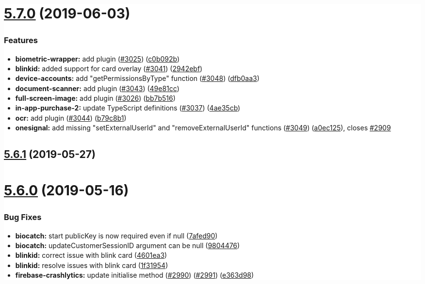 

# [5.7.0](https://github.com/danielsogl/awesome-cordova-plugins/compare/v5.6.1...v5.7.0) (2019-06-03)


### Features

* **biometric-wrapper:** add plugin ([#3025](https://github.com/danielsogl/awesome-cordova-plugins/issues/3025)) ([c0b092b](https://github.com/danielsogl/awesome-cordova-plugins/commit/c0b092b2422e80c9dfd1d3c904e498d0970b08d3))
* **blinkid:** added support for card overlay ([#3041](https://github.com/danielsogl/awesome-cordova-plugins/issues/3041)) ([2942ebf](https://github.com/danielsogl/awesome-cordova-plugins/commit/2942ebfae4ec197f79ddeebbda16f2b2f88d2221))
* **device-accounts:** add "getPermissionsByType" function ([#3048](https://github.com/danielsogl/awesome-cordova-plugins/issues/3048)) ([dfb0aa3](https://github.com/danielsogl/awesome-cordova-plugins/commit/dfb0aa3d5d5ccd2ab81a4d1186610e861771a1a3))
* **document-scanner:** add plugin ([#3043](https://github.com/danielsogl/awesome-cordova-plugins/issues/3043)) ([49e81cc](https://github.com/danielsogl/awesome-cordova-plugins/commit/49e81cc4147c42ba1dd140b4e8cb639e3bb084f1))
* **full-screen-image:** add plugin ([#3026](https://github.com/danielsogl/awesome-cordova-plugins/issues/3026)) ([bb7b516](https://github.com/danielsogl/awesome-cordova-plugins/commit/bb7b516c504907c0a3fb908ea8515f5f638f3d62))
* **in-app-purchase-2:** update TypeScript definitions ([#3037](https://github.com/danielsogl/awesome-cordova-plugins/issues/3037)) ([4ae35cb](https://github.com/danielsogl/awesome-cordova-plugins/commit/4ae35cba9a02610ff6374c4ddfc15cdcca926ba2))
* **ocr:** add plugin ([#3044](https://github.com/danielsogl/awesome-cordova-plugins/issues/3044)) ([b79c8b1](https://github.com/danielsogl/awesome-cordova-plugins/commit/b79c8b1ea06da41bf6823716fe3a1bf3837257f2))
* **onesignal:** add missing "setExternalUserId"  and "removeExternalUserId" functions ([#3049](https://github.com/danielsogl/awesome-cordova-plugins/issues/3049)) ([a0ec125](https://github.com/danielsogl/awesome-cordova-plugins/commit/a0ec1252e0d843fafe4e1d245f79eb09234dbee8)), closes [#2909](https://github.com/danielsogl/awesome-cordova-plugins/issues/2909)



## [5.6.1](https://github.com/danielsogl/awesome-cordova-plugins/compare/v5.6.0...v5.6.1) (2019-05-27)



# [5.6.0](https://github.com/danielsogl/awesome-cordova-plugins/compare/v5.5.1...v5.6.0) (2019-05-16)


### Bug Fixes

* **biocatch:** start publicKey is now required even if null ([7afed90](https://github.com/danielsogl/awesome-cordova-plugins/commit/7afed90b569f187607f01b9c717dae1a4a9bbc9a))
* **biocatch:** updateCustomerSessionID argument can be null ([9804476](https://github.com/danielsogl/awesome-cordova-plugins/commit/980447673b7de13c60358260990a367b43c604e1))
* **blinkid:** correct issue with blink card ([4601ea3](https://github.com/danielsogl/awesome-cordova-plugins/commit/4601ea3e01a11d27473b3f41aa317b98fd5cb640))
* **blinkid:** resolve issues with blink card ([1f31954](https://github.com/danielsogl/awesome-cordova-plugins/commit/1f31954cb3e32747d0791764502c94f2f08e4dbb))
* **firebase-crashlytics:** update initialise method ([#2990](https://github.com/danielsogl/awesome-cordova-plugins/issues/2990)) ([#2991](https://github.com/danielsogl/awesome-cordova-plugins/issues/2991)) ([e363d98](https://github.com/danielsogl/awesome-cordova-plugins/commit/e363d98bd8cd0c8acea4a5872905f837d1577408))
